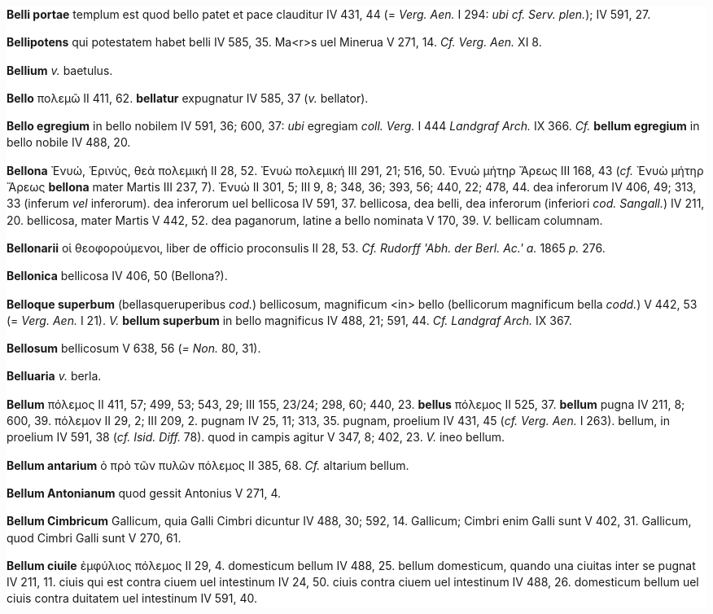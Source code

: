 **Belli portae** templum est quod bello patet et pace clauditur IV 431,
44 (= *Verg. Aen.* I 294: *ubi cf. Serv. plen.*); IV 591, 27.

**Bellipotens** qui potestatem habet belli IV 585, 35. Ma\<r\>s uel
Minerua V 271, 14. *Cf. Verg. Aen.* XI 8.

**Bellium** *v.* baetulus.

**Bello** πολεμῶ II 411, 62. **bellatur** expugnatur IV 585, 37 (*v.*
bellator).

**Bello egregium** in bello nobilem IV 591, 36; 600, 37: *ubi* egregiam
*coll. Verg.* I 444 *Landgraf Arch.* IX 366. *Cf.* **bellum egregium**
in bello nobile IV 488, 20.

**Bellona** Ἐνυώ, Ἑρινύς, θεὰ πολεμική II 28, 52. Ἐνυὼ πολεμική III 291,
21; 516, 50. Ἐνυὼ μήτηρ Ἄρεως III 168, 43 (*cf.* Ἐνυὼ μήτηρ Ἄρεως
**bellona** mater Martis III 237, 7). Ἐνυώ II 301, 5; III 9, 8; 348, 36;
393, 56; 440, 22; 478, 44. dea inferorum IV 406, 49; 313, 33 (inferum
*vel* inferorum). dea inferorum uel bellicosa IV 591, 37. bellicosa, dea
belli, dea inferorum (inferiori *cod. Sangall.*) IV 211, 20. bellicosa,
mater Martis V 442, 52. dea paganorum, latine a bello nominata V 170,
39. *V.* bellicam columnam.

**Bellonarii** οἱ θεοφορούμενοι, liber de officio proconsulis II 28, 53.
*Cf. Rudorff 'Abh. der Berl. Ac.' a.* 1865 *p.* 276.

**Bellonica** bellicosa IV 406, 50 (Bellona?).

**Belloque superbum** (bellasqueruperibus *cod.*) bellicosum, magnificum
\<in\> bello (bellicorum magnificum bella *codd.*) V 442, 53 (= *Verg.*
*Aen.* I 21). *V.* **bellum superbum** in bello magnificus IV 488, 21;
591, 44. *Cf. Landgraf Arch.* IX 367.

**Bellosum** bellicosum V 638, 56 (*= Non.* 80, 31).

**Belluaria** *v.* berla.

**Bellum** πόλεμος II 411, 57; 499, 53; 543, 29; III 155, 23/24; 298,
60; 440, 23. **bellus** πόλεμος II 525, 37. **bellum** pugna IV 211, 8;
600, 39. πόλεμον II 29, 2; III 209, 2. pugnam IV 25, 11; 313, 35.
pugnam, proelium IV 431, 45 (*cf. Verg. Aen.* I 263). bellum, in
proelium IV 591, 38 (*cf. Isid. Diff.* 78). quod in campis agitur V 347,
8; 402, 23. *V.* ineo bellum.

**Bellum antarium** ὁ πρὸ τῶν πυλῶν πόλεμος II 385, 68. *Cf.* altarium
bellum.

**Bellum Antonianum** quod gessit Antonius V 271, 4.

**Bellum Cimbricum** Gallicum, quia Galli Cimbri dicuntur IV 488, 30;
592, 14. Gallicum; Cimbri enim Galli sunt V 402, 31. Gallicum, quod
Cimbri Galli sunt V 270, 61.

**Bellum ciuile** ἐμφύλιος πόλεμος II 29, 4. domesticum bellum IV 488,
25. bellum domesticum, quando una ciuitas inter se pugnat IV 211, 11.
ciuis qui est contra ciuem uel intestinum IV 24, 50. ciuis contra ciuem
uel intestinum IV 488, 26. domesticum bellum uel ciuis contra duitatem
uel intestinum IV 591, 40.
